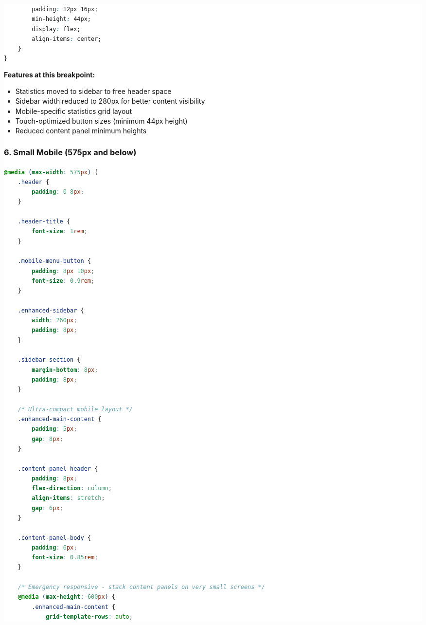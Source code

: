 ```css
        padding: 12px 16px;
        min-height: 44px;
        display: flex;
        align-items: center;
    }
}
```

**Features at this breakpoint:**
- Statistics moved to sidebar to free header space
- Sidebar width reduced to 280px for better content visibility
- Mobile-specific statistics grid layout
- Touch-optimized button sizes (minimum 44px height)
- Reduced content panel minimum heights

### 6. Small Mobile (575px and below)
```css
@media (max-width: 575px) {
    .header {
        padding: 0 8px;
    }

    .header-title {
        font-size: 1rem;
    }

    .mobile-menu-button {
        padding: 8px 10px;
        font-size: 0.9rem;
    }

    .enhanced-sidebar {
        width: 260px;
        padding: 8px;
    }

    .sidebar-section {
        margin-bottom: 8px;
        padding: 8px;
    }

    /* Ultra-compact mobile layout */
    .enhanced-main-content {
        padding: 5px;
        gap: 8px;
    }

    .content-panel-header {
        padding: 8px;
        flex-direction: column;
        align-items: stretch;
        gap: 6px;
    }

    .content-panel-body {
        padding: 6px;
        font-size: 0.85rem;
    }

    /* Emergency responsive - stack content panels on very small screens */
    @media (max-height: 600px) {
        .enhanced-main-content {
            grid-template-rows: auto;
```